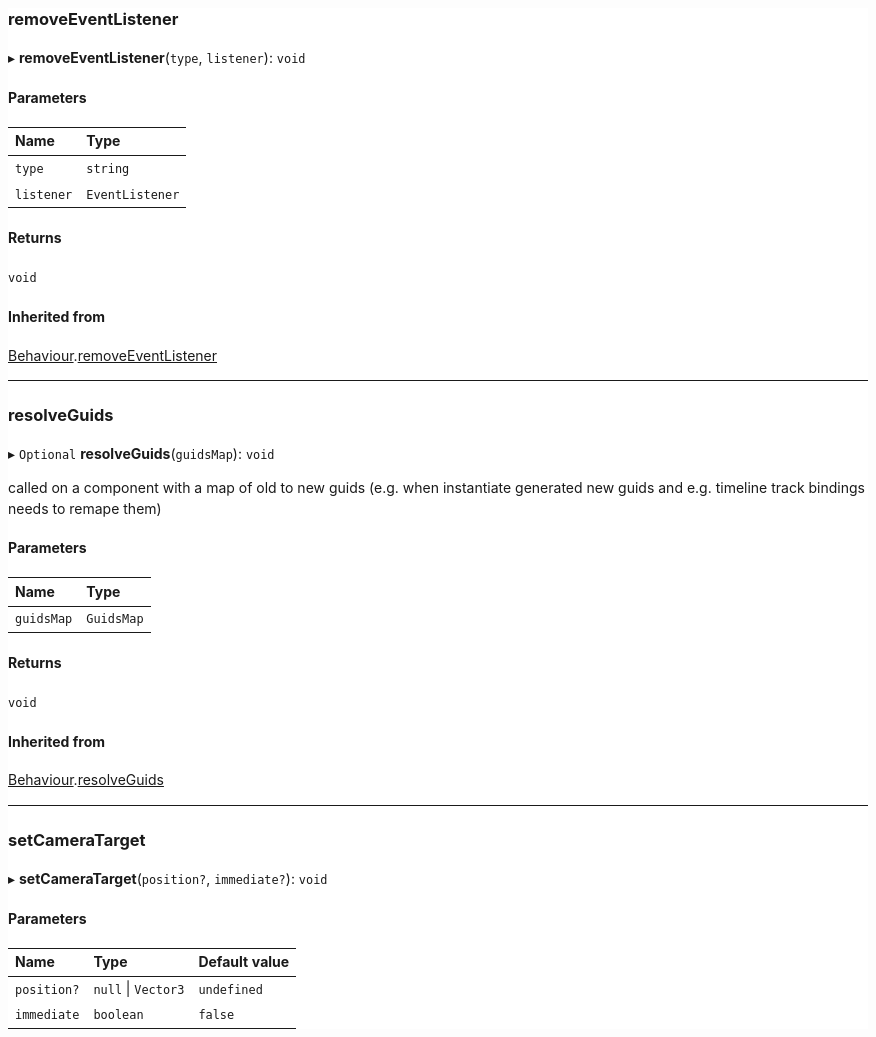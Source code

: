 ### removeEventListener

▸ **removeEventListener**(`type`, `listener`): `void`

#### Parameters

| Name | Type |
| :------ | :------ |
| `type` | `string` |
| `listener` | `EventListener` |

#### Returns

`void`

#### Inherited from

[Behaviour](Behaviour.md).[removeEventListener](Behaviour.md#removeeventlistener)

___

### resolveGuids

▸ `Optional` **resolveGuids**(`guidsMap`): `void`

called on a component with a map of old to new guids (e.g. when instantiate generated new guids and e.g. timeline track bindings needs to remape them)

#### Parameters

| Name | Type |
| :------ | :------ |
| `guidsMap` | `GuidsMap` |

#### Returns

`void`

#### Inherited from

[Behaviour](Behaviour.md).[resolveGuids](Behaviour.md#resolveguids)

___

### setCameraTarget

▸ **setCameraTarget**(`position?`, `immediate?`): `void`

#### Parameters

| Name | Type | Default value |
| :------ | :------ | :------ |
| `position?` | ``null`` \| `Vector3` | `undefined` |
| `immediate` | `boolean` | `false` |

